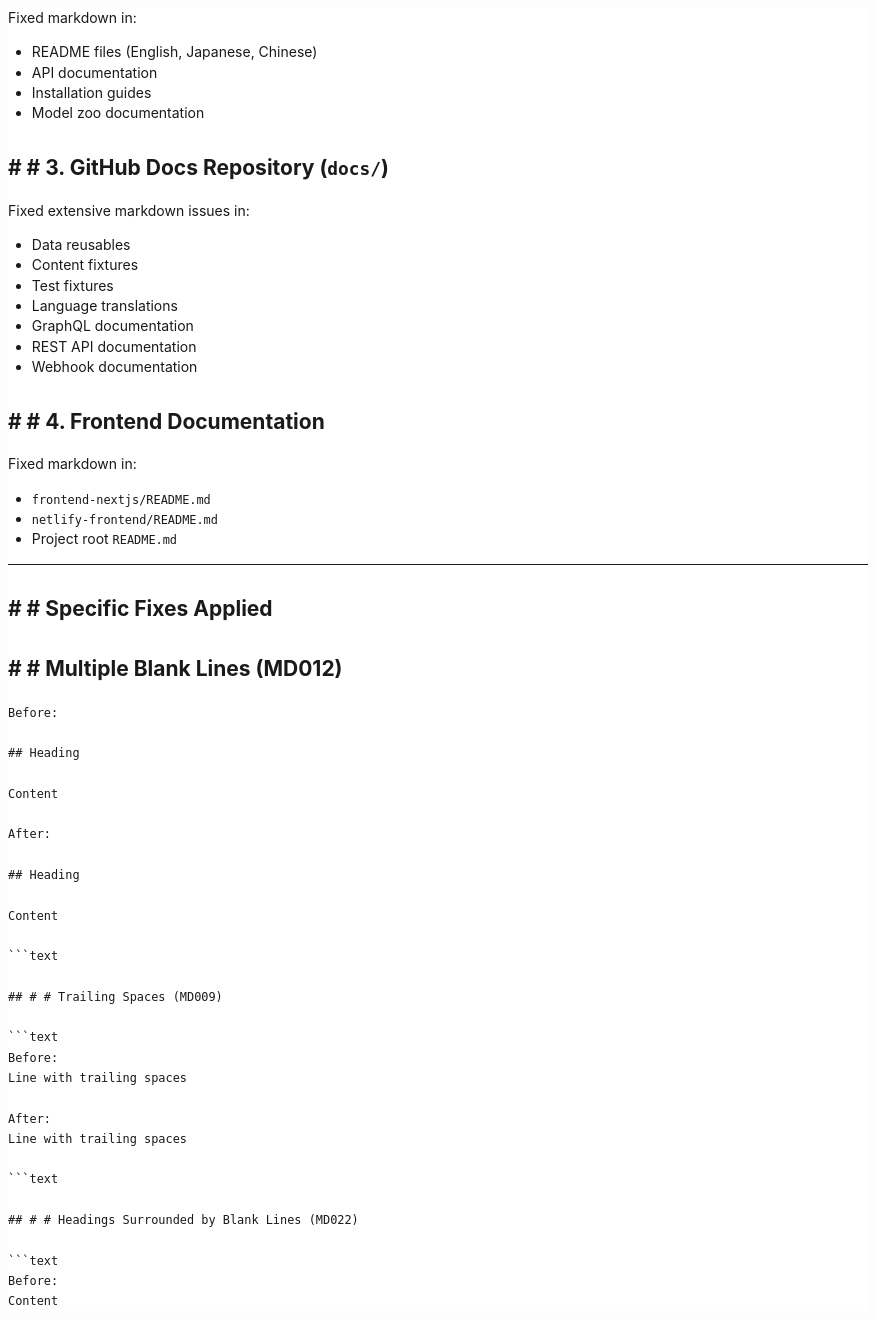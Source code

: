 Fixed markdown in:

- README files (English, Japanese, Chinese)
- API documentation
- Installation guides
- Model zoo documentation

## # # 3. GitHub Docs Repository (`docs/`)

Fixed extensive markdown issues in:

- Data reusables
- Content fixtures
- Test fixtures
- Language translations
- GraphQL documentation
- REST API documentation
- Webhook documentation

## # # 4. Frontend Documentation

Fixed markdown in:

- `frontend-nextjs/README.md`
- `netlify-frontend/README.md`
- Project root `README.md`

---

## # # Specific Fixes Applied

## # # Multiple Blank Lines (MD012)

```text
Before:

## Heading

Content

After:

## Heading

Content

```text

## # # Trailing Spaces (MD009)

```text
Before:
Line with trailing spaces

After:
Line with trailing spaces

```text

## # # Headings Surrounded by Blank Lines (MD022)

```text
Before:
Content

```
